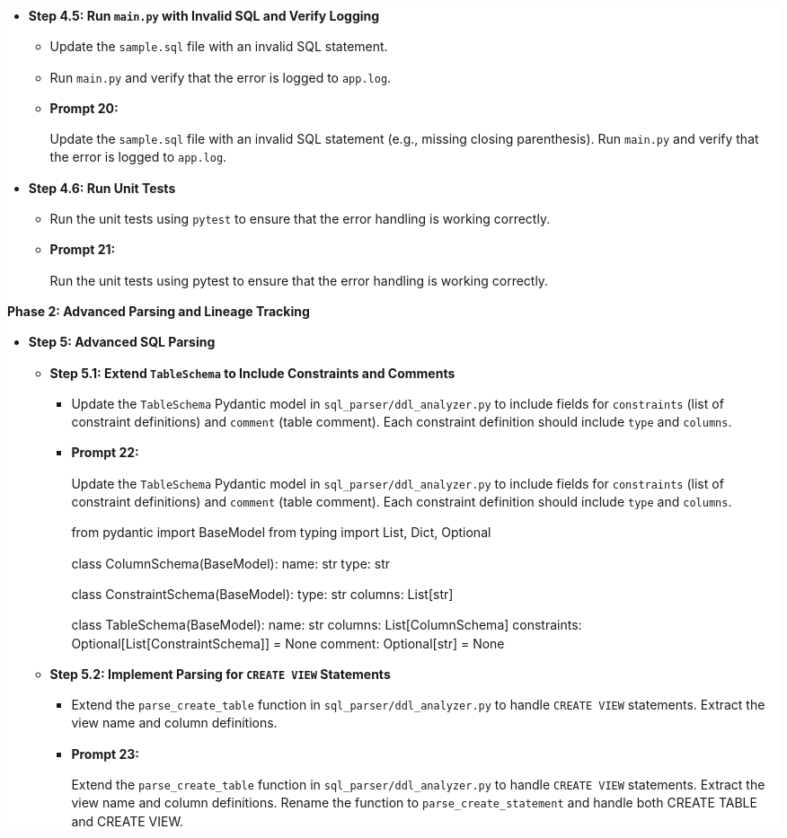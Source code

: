 - **Step 4.5: Run `main.py` with Invalid SQL and Verify Logging**
    - Update the `sample.sql` file with an invalid SQL statement.
    - Run `main.py` and verify that the error is logged to `app.log`.
    - **Prompt 20:**
    
    
        Update the `sample.sql` file with an invalid SQL statement (e.g., missing closing parenthesis).
        Run `main.py` and verify that the error is logged to `app.log`.
    

- **Step 4.6: Run Unit Tests**
    - Run the unit tests using `pytest` to ensure that the error handling is working correctly.
    - **Prompt 21:**
    
    
        Run the unit tests using pytest to ensure that the error handling is working correctly.


**Phase 2: Advanced Parsing and Lineage Tracking**

- **Step 5: Advanced SQL Parsing**
    - **Step 5.1: Extend `TableSchema` to Include Constraints and Comments**
        - Update the `TableSchema` Pydantic model in `sql_parser/ddl_analyzer.py` to include fields for `constraints` (list of constraint definitions) and `comment` (table comment). Each constraint definition should include `type` and `columns`.
        - **Prompt 22:**
    
    
            Update the `TableSchema` Pydantic model in `sql_parser/ddl_analyzer.py` to include fields for `constraints` (list of constraint definitions) and `comment` (table comment). Each constraint definition should include `type` and `columns`.
    
            from pydantic import BaseModel
            from typing import List, Dict, Optional
    
            class ColumnSchema(BaseModel):
                name: str
                type: str
    
            class ConstraintSchema(BaseModel):
                type: str
                columns: List[str]
    
            class TableSchema(BaseModel):
                name: str
                columns: List[ColumnSchema]
                constraints: Optional[List[ConstraintSchema]] = None
                comment: Optional[str] = None
    
    
    
    *   **Step 5.2: Implement Parsing for `CREATE VIEW` Statements**
        *   Extend the `parse_create_table` function in `sql_parser/ddl_analyzer.py` to handle `CREATE VIEW` statements. Extract the view name and column definitions.
        *   **Prompt 23:**
    
    
    
            Extend the `parse_create_table` function in `sql_parser/ddl_analyzer.py` to handle `CREATE VIEW` statements. Extract the view name and column definitions. Rename the function to `parse_create_statement` and handle both CREATE TABLE and CREATE VIEW.
    